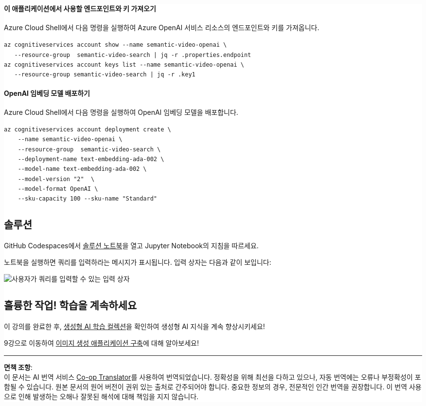 #### 이 애플리케이션에서 사용할 엔드포인트와 키 가져오기

Azure Cloud Shell에서 다음 명령을 실행하여 Azure OpenAI 서비스 리소스의 엔드포인트와 키를 가져옵니다.

```shell
az cognitiveservices account show --name semantic-video-openai \
   --resource-group  semantic-video-search | jq -r .properties.endpoint
az cognitiveservices account keys list --name semantic-video-openai \
   --resource-group semantic-video-search | jq -r .key1
```

#### OpenAI 임베딩 모델 배포하기

Azure Cloud Shell에서 다음 명령을 실행하여 OpenAI 임베딩 모델을 배포합니다.

```shell
az cognitiveservices account deployment create \
    --name semantic-video-openai \
    --resource-group  semantic-video-search \
    --deployment-name text-embedding-ada-002 \
    --model-name text-embedding-ada-002 \
    --model-version "2"  \
    --model-format OpenAI \
    --sku-capacity 100 --sku-name "Standard"
```

## 솔루션

GitHub Codespaces에서 [솔루션 노트북](./python/aoai-solution.ipynb?WT.mc_id=academic-105485-koreyst)을 열고 Jupyter Notebook의 지침을 따르세요.

노트북을 실행하면 쿼리를 입력하라는 메시지가 표시됩니다. 입력 상자는 다음과 같이 보입니다:

![사용자가 쿼리를 입력할 수 있는 입력 상자](../../../translated_images/notebook-search.1e320b9c7fcbb0bc1436d98ea6ee73b4b54ca47990a1c952b340a2cadf8ac1ca.ko.png)

## 훌륭한 작업! 학습을 계속하세요

이 강의를 완료한 후, [생성형 AI 학습 컬렉션](https://aka.ms/genai-collection?WT.mc_id=academic-105485-koreyst)을 확인하여 생성형 AI 지식을 계속 향상시키세요!

9강으로 이동하여 [이미지 생성 애플리케이션 구축](../09-building-image-applications/README.md?WT.mc_id=academic-105485-koreyst)에 대해 알아보세요!

---

**면책 조항**:  
이 문서는 AI 번역 서비스 [Co-op Translator](https://github.com/Azure/co-op-translator)를 사용하여 번역되었습니다. 정확성을 위해 최선을 다하고 있으나, 자동 번역에는 오류나 부정확성이 포함될 수 있습니다. 원본 문서의 원어 버전이 권위 있는 출처로 간주되어야 합니다. 중요한 정보의 경우, 전문적인 인간 번역을 권장합니다. 이 번역 사용으로 인해 발생하는 오해나 잘못된 해석에 대해 책임을 지지 않습니다.